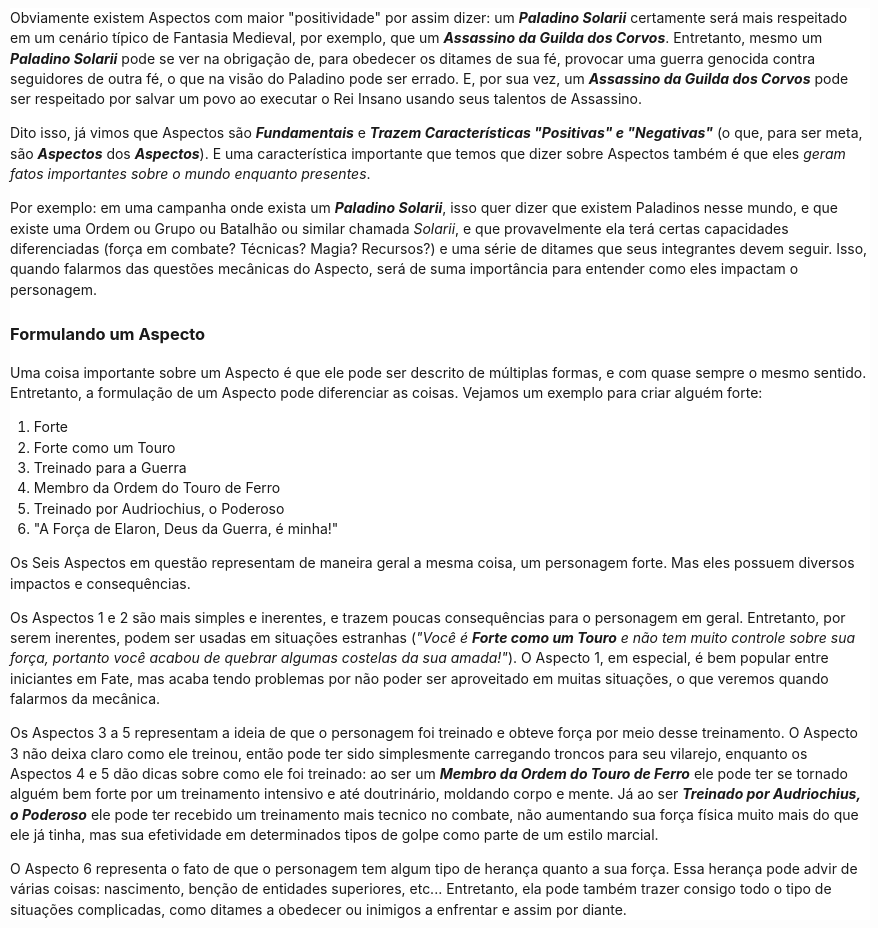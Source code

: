Obviamente existem Aspectos com maior "positividade" por assim dizer: um ___Paladino Solarii___ certamente será mais respeitado em um cenário típico de Fantasia Medieval, por exemplo, que um ___Assassino da Guilda dos Corvos___. Entretanto, mesmo um ___Paladino Solarii___ pode se ver na obrigação de, para obedecer os ditames de sua fé, provocar uma guerra genocida contra seguidores de outra fé, o que na visão do Paladino pode ser errado. E, por sua vez, um ___Assassino da Guilda dos Corvos___ pode ser respeitado por salvar um povo ao executar o Rei Insano usando seus talentos de Assassino.

Dito isso, já vimos que Aspectos são ___Fundamentais___ e ___Trazem Características "Positivas" e "Negativas"___ (o que, para ser meta, são ___Aspectos___ dos ___Aspectos___). E uma característica importante que temos que dizer sobre Aspectos também é que eles _geram fatos importantes sobre o mundo enquanto presentes_.

Por exemplo: em uma campanha onde exista um ___Paladino Solarii___, isso quer dizer que existem Paladinos nesse mundo, e que existe uma Ordem ou Grupo ou Batalhão ou similar chamada _Solarii_, e que provavelmente ela terá certas capacidades diferenciadas (força em combate? Técnicas? Magia? Recursos?) e uma série de ditames que seus integrantes devem seguir. Isso, quando falarmos das questões mecânicas do Aspecto, será de suma importância para entender como eles impactam o personagem.

### Formulando um Aspecto

Uma coisa importante sobre um Aspecto é que ele pode ser descrito de múltiplas formas, e com quase sempre o mesmo sentido. Entretanto, a formulação de um Aspecto pode diferenciar as coisas. Vejamos um exemplo para criar alguém forte:

1. Forte
2. Forte como um Touro
3. Treinado para a Guerra
4. Membro da Ordem do Touro de Ferro
5. Treinado por Audriochius, o Poderoso
6. "A Força de Elaron, Deus da Guerra, é minha!"

Os Seis Aspectos em questão representam de maneira geral a mesma coisa, um personagem forte. Mas eles possuem diversos impactos e consequências.

Os Aspectos 1 e 2 são mais simples e inerentes, e trazem poucas consequências para o personagem em geral. Entretanto, por serem inerentes, podem ser usadas em situações estranhas (_"Você é **Forte como um Touro** e não tem muito controle sobre sua força, portanto você acabou de quebrar algumas costelas da sua amada!"_). O Aspecto 1, em especial, é bem popular entre iniciantes em Fate, mas acaba tendo problemas por não poder ser aproveitado em muitas situações, o que veremos quando falarmos da mecânica.

Os Aspectos 3 a 5 representam a ideia de que o personagem foi treinado e obteve força por meio desse treinamento. O Aspecto 3 não deixa claro como ele treinou, então pode ter sido simplesmente carregando troncos para seu vilarejo, enquanto os Aspectos 4 e 5 dão dicas sobre como ele foi treinado: ao ser um ___Membro da Ordem do Touro de Ferro___ ele pode ter se tornado alguém bem forte por um treinamento intensivo e até doutrinário, moldando corpo e mente. Já ao ser ___Treinado por Audriochius, o Poderoso___ ele pode ter recebido um treinamento mais tecnico no combate, não aumentando sua força física muito mais do que ele já tinha, mas sua efetividade em determinados tipos de golpe como parte de um estilo marcial.

O Aspecto 6 representa o fato de que o personagem tem algum tipo de herança quanto a sua força. Essa herança pode advir de várias coisas: nascimento, benção de entidades superiores, etc... Entretanto, ela pode também trazer consigo todo o tipo de situações complicadas, como ditames a obedecer ou inimigos a enfrentar e assim por diante.
